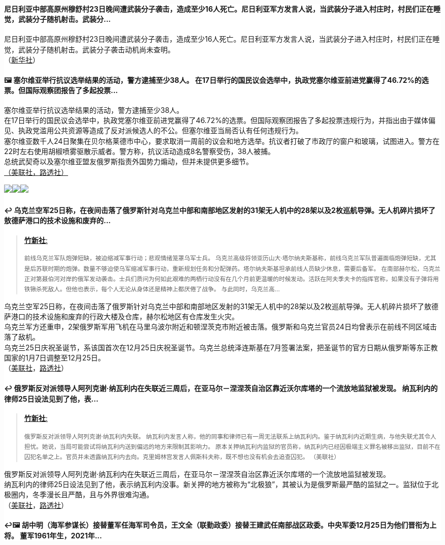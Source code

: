 #### 尼日利亚中部高原州穆舒村23日晚间遭武装分子袭击，造成至少16人死亡。尼日利亚军方发言人说，当武装分子进入村庄时，村民们正在睡觉，武装分子随机射击。武装分...
<p>尼日利亚中部高原州穆舒村23日晚间遭武装分子袭击，造成至少16人死亡。尼日利亚军方发言人说，当武装分子进入村庄时，村民们正在睡觉，武装分子随机射击。武装分子袭击动机尚未查明。<br>（<a href="http://www.news.cn/world/20231225/59cd8c5059c14f16ab6f9ef6247648fa/c.html" target="_blank" rel="noopener" onclick="return confirm('Open this link?\n\n'+this.href);">新华社</a>）</p>

#### 🖼 塞尔维亚举行抗议选举结果的活动，警方逮捕至少38人。 在17日举行的国民议会选举中，执政党塞尔维亚前进党赢得了46.72%的选票。但国际观察团报告了多起投票...
<p></p><div class="tgme_widget_message_text js-message_text" dir="auto">塞尔维亚举行抗议选举结果的活动，警方逮捕至少38人。<br>在17日举行的国民议会选举中，执政党塞尔维亚前进党赢得了46.72%的选票。但国际观察团报告了多起投票违规行为，并指出由于媒体偏见、执政党滥用公共资源等造成了反对派候选人的不公。但塞尔维亚当局否认有任何违规行为。<br>塞尔维亚数千人24日聚集在贝尔格莱德市中心，要求取消一周前的议会和地方选举。抗议者打破了市政厅的窗户和玻璃，试图进入。警方在22时左右使用胡椒喷雾驱散示威者。警方称，抗议活动造成8名警察受伤，38人被捕。<br>总统武契奇以及塞尔维亚盟友俄罗斯指责外国势力煽动，但并未提供更多细节。<br><a href="https://apnews.com/article/serbia-against-violence-vucic-election-protest-belgrade-7ff1b74a0fa002eb442cf8e85e499c51" target="_blank" rel="noopener" onclick="return confirm('Open this link?\n\n'+this.href);">（美联社，</a><a href="https://www.reuters.com/world/europe/eight-police-injured-38-detained-serb-opposition-protest-over-election-2023-12-25/" target="_blank" rel="noopener" onclick="return confirm('Open this link?\n\n'+this.href);">路透社）</a></div><p></p><img src="https://cdn5.cdn-telegram.org/file/B52ngqVFC3ldUL_Bhvdq_sXC0pNSowmEwYNJXJ8IKOaWOEjgWSv7NfkqMqnDfJeNzLp4WwJYolTU3OKG_ol8QOZO6p3d1SGc4qPmFRbsDmBABEindAlOF4oej0OMiw5pJhF4UqoS9YF6SpTJ4n2WBd7qhTOI1sgGD6E4JVCP0hKs9-px1R6FE2x3w1zXWqvYht0siD6RNzUUB_EZDsbfXY3PGBBsQ7UYqf13jUbla9rraJ0d-Euo-P8oucGRGkCMcUaSs6qaRfBh38SZvEXhytQNzwTTAKxLINTFhHlOu0hTPec16i2F9CJUQW1I3nFQb4bxiOoKY60WnFxev5cKUg.jpg" referrerpolicy="no-referrer"><img src="https://cdn5.cdn-telegram.org/file/HEqC6KbyI1E1WgC6LFinSTYFdPWAht2o2Npw7FMUWyNNC0Z1b4dSScsWklpgM4KX4RWvyNmmx4mTKW7Ck3_63kImI6sPcdkx2kLtNzbVit2KMaR-8Kqu_EG3A9nH6G1LK643nCfJXih2bLMIKQ4jo9S2BKg35RUBfnGjLoRu_1a1nuXzDwMP6lXZfdhoVNJuo3itQehcWLScVBrQsx8VYhnFx5QoOrUq9cGxzWePSEoDeYrKEVlHMh0yil9DwLetVsindLeVFze6FdApKBDRQkBFravjqBwyiXiCUaIiug7drCYlF2Id_n5pOqq-aspms8xwlSTvWa8hDxAcwMiMdA.jpg" referrerpolicy="no-referrer"><img src="https://cdn5.cdn-telegram.org/file/WiA29nnYqtPUqDcOLPA4t7d6dVfpHb4oDxFh-PVd_bhzSHeQHj8thb91OslbNSGiWUnFOFNDTgRQvJNQjM_VNTZaHVpElVRx_ss6gsVYHYGW0kqF91xJo6n2oKzvnnm6jAjmsE0LKYItQFJvKmtWKfu9_CelZTzjyakzvduMfnfT2H2sGAGdJ1dv0DSsF0ADLS571jAUOfBOOj5dg48Owih1BB4EK2Fpnr4nRfevJ29aqx_LDSZt6Y1lGlBYAhWqfTE1YACPQJ-yTd_xYIp9SX6IExGNV8fcYmL5_1XC-1QHsmwFH3pI1O5JdZBeA_KIKhXOq2ET4EGBaLenbBtGkg.jpg" referrerpolicy="no-referrer">

#### ↩️ 乌克兰空军25日称，在夜间击落了俄罗斯针对乌克兰中部和南部地区发射的31架无人机中的28架以及2枚巡航导弹。无人机碎片损坏了敖德萨港口的技术设施和废弃的...
<div class="rsshub-quote"><blockquote>                                    <p><a href="https://t.me/tnews365/29071"><b>竹新社</b>:</a></p>                                    <p><small>前线乌克兰军队炮弹短缺，被迫缩减军事行动；悲观情绪笼罩乌军士兵。 乌克兰高级将领亚历山大·塔尔纳夫斯基称，前线乌克兰军队普遍面临炮弹短缺，尤其是后苏联时期的炮弹。数量不够迫使乌军缩减军事行动，重新规划任务和分配弹药。塔尔纳夫斯基坦承前线人员缺少休息，需要后备军。 在南部赫尔松，乌克兰正对第聂伯河对岸的俄军发动袭击。士兵们质问为何如此艰难的两栖行动没有在几个月前更温暖的时候发动。活跃在阿夫季夫卡的指挥官称，如果没有子弹将用铁锹杀死敌人。但他也表示，每个人无论从身体还是精神上都厌倦了战争。 与此同时，乌克兰高…</small></p>                                                                    </blockquote></div><p>乌克兰空军25日称，在夜间击落了俄罗斯针对乌克兰中部和南部地区发射的31架无人机中的28架以及2枚巡航导弹。无人机碎片损坏了敖德萨港口的技术设施和废弃的行政大楼及仓库，赫尔松地区有仓库发生火灾。<br>乌克兰军方还重申，2架俄罗斯军用飞机在马里乌波尔附近和顿涅茨克市附近被击落。俄罗斯和乌克兰官员24日均曾表示在前线不同区域击落了敌机。<br>乌克兰25日庆祝圣诞节，系该国首次在12月25日庆祝圣诞节。乌克兰总统泽连斯基在7月签署法案，把圣诞节的官方日期从俄罗斯等东正教国家的1月7日调整至12月25日。<br>（<a href="https://apnews.com/article/russia-ukraine-war-fighter-jets-drones-christmas-48ea3c04c7f907b5da098f3ce6cd643f" target="_blank" rel="noopener" onclick="return confirm('Open this link?\n\n'+this.href);">美联社</a>，<a href="https://www.reuters.com/world/europe/ukraines-air-defence-destroys-28-out-31-russia-launched-drones-kyiv-says-2023-12-25/" target="_blank" rel="noopener" onclick="return confirm('Open this link?\n\n'+this.href);">路透社</a>）</p>

#### ↩️ 俄罗斯反对派领导人阿列克谢·纳瓦利内在失联近三周后，在亚马尔－涅涅茨自治区靠近沃尔库塔的一个流放地监狱被发现。 纳瓦利内的律师25日设法见到了他，表...
<div class="rsshub-quote"><blockquote>                                    <p><a href="https://t.me/tnews365/29005"><b>竹新社</b>:</a></p>                                    <p><small>俄罗斯反对派领导人阿列克谢·纳瓦利内失联。 纳瓦利内发言人称，他的同事和律师已有一周无法联系上纳瓦利内。鉴于纳瓦利内近期生病，与他失联尤其令人担忧。她说，当局可能尝试将纳瓦利内送到偏远的地方来限制其影响力。 原本关押纳瓦利内监狱的官员称，纳瓦利内已经因极端主义罪名被移出监狱，目前不在囚犯名单之上。官员并未透露纳瓦利内去向。克里姆林宫发言人佩斯科夫称，既不想也没有机会去追查囚犯。 （美联社）</small></p>                                                                    </blockquote></div><p>俄罗斯反对派领导人阿列克谢·纳瓦利内在失联近三周后，在亚马尔－涅涅茨自治区靠近沃尔库塔的一个流放地监狱被发现。<br>纳瓦利内的律师25日设法见到了他，表示纳瓦利内没事。新关押的地方被称为“北极狼”，其被认为是俄罗斯最严酷的监狱之一。监狱位于北极圈内，冬季漫长且严酷，且与外界很难沟通。<br>（<a href="https://apnews.com/article/russia-navalny-prison-putin-penal-colony-arctic-16f8d87e2972af043a5ea2b4643e5fee" target="_blank" rel="noopener" onclick="return confirm('Open this link?\n\n'+this.href);">美联社</a>，<a href="https://www.reuters.com/world/europe/russias-navalny-is-prison-colony-yamal-nenets-region-spokeswoman-2023-12-25/" target="_blank" rel="noopener" onclick="return confirm('Open this link?\n\n'+this.href);">路透社</a>）</p>

#### ↩️🖼 胡中明（海军参谋长）接替董军任海军司令员，王文全（联勤政委）接替王建武任南部战区政委。中央军委12月25日为他们晋衔为上将。 董军1961年生，2021年...
